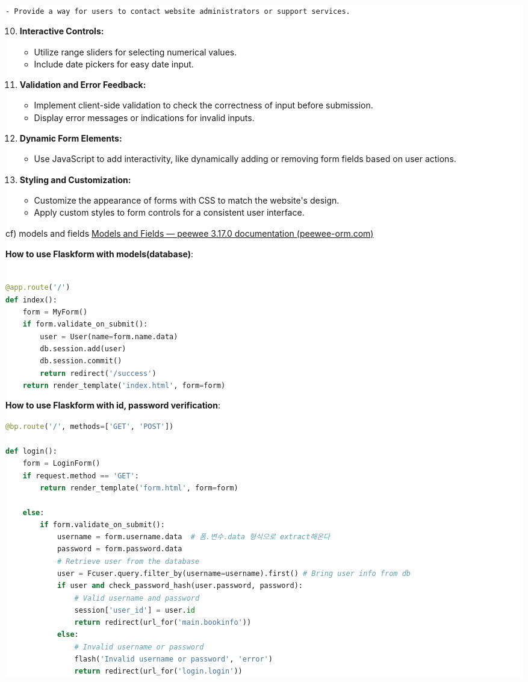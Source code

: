     - Provide a way for users to contact website administrators or support services.
10. **Interactive Controls:**
    
    - Utilize range sliders for selecting numerical values.
    - Include date pickers for easy date input.
11. **Validation and Error Feedback:**
    
    - Implement client-side validation to check the correctness of input before submission.
    - Display error messages or indications for invalid inputs.
12. **Dynamic Form Elements:**
    
    - Use JavaScript to add interactivity, like dynamically adding or removing form fields based on user actions.
13. **Styling and Customization:**
    
    - Customize the appearance of forms with CSS to match the website's design.
    - Apply custom styles to form controls for a consistent user interface.


cf) models and fields
[Models and Fields — peewee 3.17.0 documentation (peewee-orm.com)](https://docs.peewee-orm.com/en/latest/peewee/models.html#field-types-table)


**How to use Flaskform with models(database)**:

```python

@app.route('/')
def index(): 
	form = MyForm() 
	if form.validate_on_submit(): 
		user = User(name=form.name.data) 
		db.session.add(user) 
		db.session.commit() 
		return redirect('/success') 
	return render_template('index.html', form=form)

```

**How to use Flaskform with id, password verification**:

```python
@bp.route('/', methods=['GET', 'POST'])

def login():
    form = LoginForm()
    if request.method == 'GET':
        return render_template('form.html', form=form)

    else:
        if form.validate_on_submit():
            username = form.username.data  # 폼.변수.data 형식으로 extract해온다
            password = form.password.data
            # Retrieve user from the database
            user = Fcuser.query.filter_by(username=username).first() # Bring user info from db
            if user and check_password_hash(user.password, password):
                # Valid username and password
                session['user_id'] = user.id
                return redirect(url_for('main.bookinfo'))
            else:
                # Invalid username or password
                flash('Invalid username or password', 'error')
                return redirect(url_for('login.login'))
```
